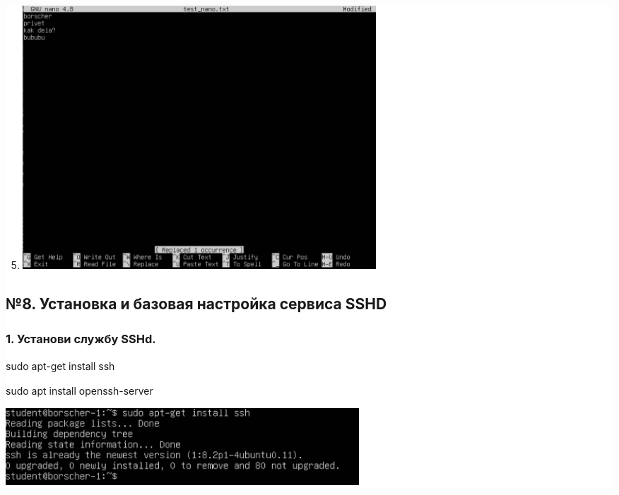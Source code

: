5. <img src="image-35.png" width="500">

## №8. Установка и базовая настройка сервиса SSHD

### 1. Установи службу SSHd.

sudo apt-get install ssh

sudo apt install openssh-server

<img src="image-36.png" width="500">
